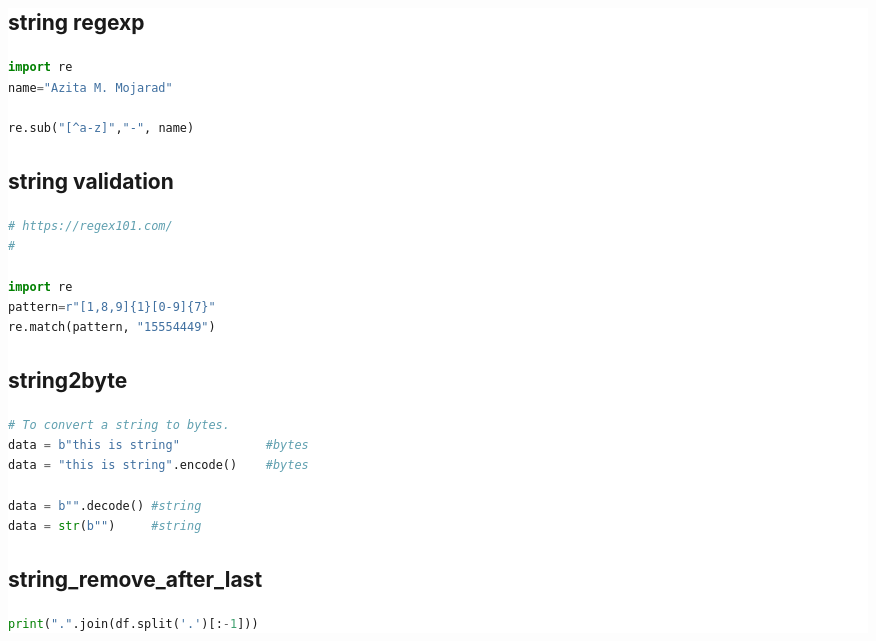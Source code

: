 


## string regexp



```py
import re
name="Azita M. Mojarad"

re.sub("[^a-z]","-", name)
```




## string validation



```py
# https://regex101.com/
#

import re
pattern=r"[1,8,9]{1}[0-9]{7}"
re.match(pattern, "15554449")
```




## string2byte



```py
# To convert a string to bytes.
data = b"this is string" 			#bytes
data = "this is string".encode()	#bytes

data = b"".decode() #string
data = str(b"")  	#string
```




## string_remove_after_last



```py
print(".".join(df.split('.')[:-1]))
```



